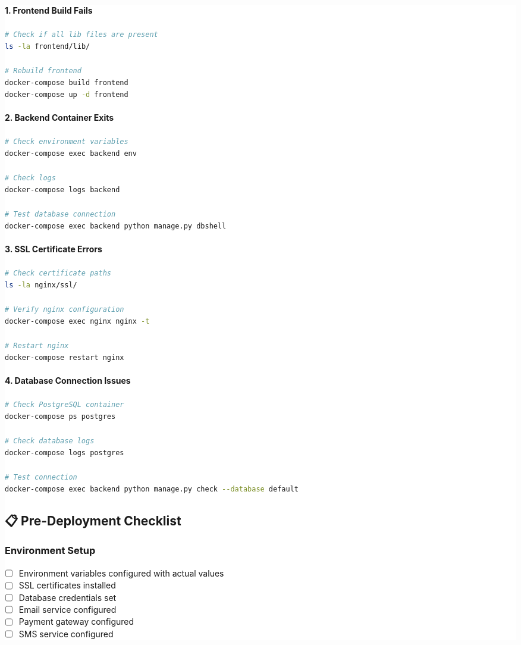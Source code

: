 #### 1. Frontend Build Fails
```bash
# Check if all lib files are present
ls -la frontend/lib/

# Rebuild frontend
docker-compose build frontend
docker-compose up -d frontend
```

#### 2. Backend Container Exits
```bash
# Check environment variables
docker-compose exec backend env

# Check logs
docker-compose logs backend

# Test database connection
docker-compose exec backend python manage.py dbshell
```

#### 3. SSL Certificate Errors
```bash
# Check certificate paths
ls -la nginx/ssl/

# Verify nginx configuration
docker-compose exec nginx nginx -t

# Restart nginx
docker-compose restart nginx
```

#### 4. Database Connection Issues
```bash
# Check PostgreSQL container
docker-compose ps postgres

# Check database logs
docker-compose logs postgres

# Test connection
docker-compose exec backend python manage.py check --database default
```

## 📋 Pre-Deployment Checklist

### Environment Setup
- [ ] Environment variables configured with actual values
- [ ] SSL certificates installed
- [ ] Database credentials set
- [ ] Email service configured
- [ ] Payment gateway configured
- [ ] SMS service configured
